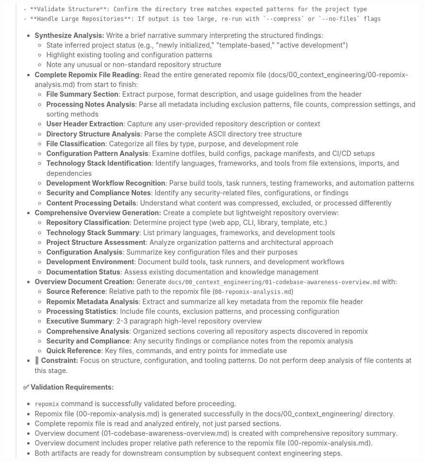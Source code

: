 >     - **Validate Structure**: Confirm the directory tree matches expected patterns for the project type
>     - **Handle Large Repositories**: If output is too large, re-run with `--compress` or `--no-files` flags
> - **Synthesize Analysis:** Write a brief narrative summary interpreting the structured findings:
>     - State inferred project status (e.g., "newly initialized," "template-based," "active development")
>     - Highlight existing tooling and configuration patterns
>     - Note any unusual or non-standard repository structure
> - **Complete Repomix File Reading:** Read the entire generated repomix file (docs/00_context_engineering/00-repomix-analysis.md) from start to finish:
>     - **File Summary Section**: Extract purpose, format description, and usage guidelines from the header
>     - **Processing Notes Analysis**: Parse all metadata including exclusion patterns, file counts, compression settings, and sorting methods
>     - **User Header Extraction**: Capture any user-provided repository description or context
>     - **Directory Structure Analysis**: Parse the complete ASCII directory tree structure
>     - **File Classification**: Categorize all files by type, purpose, and development role
>     - **Configuration Pattern Analysis**: Examine dotfiles, build configs, package manifests, and CI/CD setups
>     - **Technology Stack Identification**: Identify languages, frameworks, and tools from file extensions, imports, and dependencies
>     - **Development Workflow Recognition**: Parse build tools, task runners, testing frameworks, and automation patterns
>     - **Security and Compliance Notes**: Identify any security-related files, configurations, or findings
>     - **Content Processing Details**: Understand what content was compressed, excluded, or processed differently
> - **Comprehensive Overview Generation:** Create a complete but lightweight repository overview:
>     - **Repository Classification**: Determine project type (web app, CLI, library, template, etc.)
>     - **Technology Stack Summary**: List primary languages, frameworks, and development tools
>     - **Project Structure Assessment**: Analyze organization patterns and architectural approach
>     - **Configuration Analysis**: Summarize key configuration files and their purposes
>     - **Development Environment**: Document build tools, task runners, and development workflows
>     - **Documentation Status**: Assess existing documentation and knowledge management
> - **Overview Document Creation:** Generate `docs/00_context_engineering/01-codebase-awareness-overview.md` with:
>     - **Source Reference**: Relative path to the repomix file (`00-repomix-analysis.md`)
>     - **Repomix Metadata Analysis**: Extract and summarize all key metadata from the repomix file header
>     - **Processing Statistics**: Include file counts, exclusion patterns, and processing configuration
>     - **Executive Summary**: 2-3 paragraph high-level repository overview
>     - **Comprehensive Analysis**: Organized sections covering all repository aspects discovered in repomix
>     - **Security and Compliance**: Any security findings or compliance notes from the repomix analysis
>     - **Quick Reference**: Key files, commands, and entry points for immediate use
> - 🚫 **Constraint:** Focus on structure, configuration, and tooling patterns. Do not perform deep analysis of file contents at this stage.
>
> **✅ Validation Requirements:**
>
> - `repomix` command is successfully validated before proceeding.
> - Repomix file (00-repomix-analysis.md) is generated successfully in the docs/00_context_engineering/ directory.
> - Complete repomix file is read and analyzed entirely, not just parsed sections.
> - Overview document (01-codebase-awareness-overview.md) is created with comprehensive repository summary.
> - Overview document includes proper relative path reference to the repomix file (00-repomix-analysis.md).
> - Both artifacts are ready for downstream consumption by subsequent context engineering steps.
